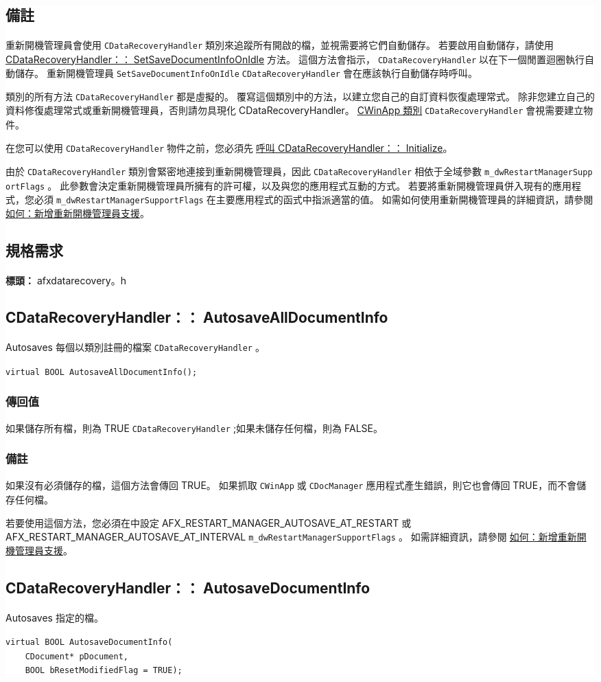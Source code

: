 ## <a name="remarks"></a>備註

重新開機管理員會使用 `CDataRecoveryHandler` 類別來追蹤所有開啟的檔，並視需要將它們自動儲存。 若要啟用自動儲存，請使用 [CDataRecoveryHandler：： SetSaveDocumentInfoOnIdle](#setsavedocumentinfoonidle) 方法。 這個方法會指示， `CDataRecoveryHandler` 以在下一個閒置迴圈執行自動儲存。 重新開機管理員 `SetSaveDocumentInfoOnIdle` `CDataRecoveryHandler` 會在應該執行自動儲存時呼叫。

類別的所有方法 `CDataRecoveryHandler` 都是虛擬的。 覆寫這個類別中的方法，以建立您自己的自訂資料恢復處理常式。 除非您建立自己的資料修復處理常式或重新開機管理員，否則請勿具現化 CDataRecoveryHandler。 [CWinApp 類別](../../mfc/reference/cwinapp-class.md) `CDataRecoveryHandler` 會視需要建立物件。

在您可以使用 `CDataRecoveryHandler` 物件之前，您必須先 [呼叫 CDataRecoveryHandler：： Initialize](#initialize)。

由於 `CDataRecoveryHandler` 類別會緊密地連接到重新開機管理員，因此 `CDataRecoveryHandler` 相依于全域參數 `m_dwRestartManagerSupportFlags` 。 此參數會決定重新開機管理員所擁有的許可權，以及與您的應用程式互動的方式。 若要將重新開機管理員併入現有的應用程式，您必須 `m_dwRestartManagerSupportFlags` 在主要應用程式的函式中指派適當的值。 如需如何使用重新開機管理員的詳細資訊，請參閱 [如何：新增重新開機管理員支援](../../mfc/how-to-add-restart-manager-support.md)。

## <a name="requirements"></a>規格需求

**標頭：** afxdatarecovery。h

## <a name="cdatarecoveryhandlerautosavealldocumentinfo"></a><a name="autosavealldocumentinfo"></a> CDataRecoveryHandler：： AutosaveAllDocumentInfo

Autosaves 每個以類別註冊的檔案 `CDataRecoveryHandler` 。

```
virtual BOOL AutosaveAllDocumentInfo();
```

### <a name="return-value"></a>傳回值

如果儲存所有檔，則為 TRUE `CDataRecoveryHandler` ;如果未儲存任何檔，則為 FALSE。

### <a name="remarks"></a>備註

如果沒有必須儲存的檔，這個方法會傳回 TRUE。 如果抓取 `CWinApp` 或 `CDocManager` 應用程式產生錯誤，則它也會傳回 TRUE，而不會儲存任何檔。

若要使用這個方法，您必須在中設定 AFX_RESTART_MANAGER_AUTOSAVE_AT_RESTART 或 AFX_RESTART_MANAGER_AUTOSAVE_AT_INTERVAL `m_dwRestartManagerSupportFlags` 。 如需詳細資訊，請參閱 [如何：新增重新開機管理員支援](../../mfc/how-to-add-restart-manager-support.md)。

## <a name="cdatarecoveryhandlerautosavedocumentinfo"></a><a name="autosavedocumentinfo"></a> CDataRecoveryHandler：： AutosaveDocumentInfo

Autosaves 指定的檔。

```
virtual BOOL AutosaveDocumentInfo(
    CDocument* pDocument,
    BOOL bResetModifiedFlag = TRUE);
```
